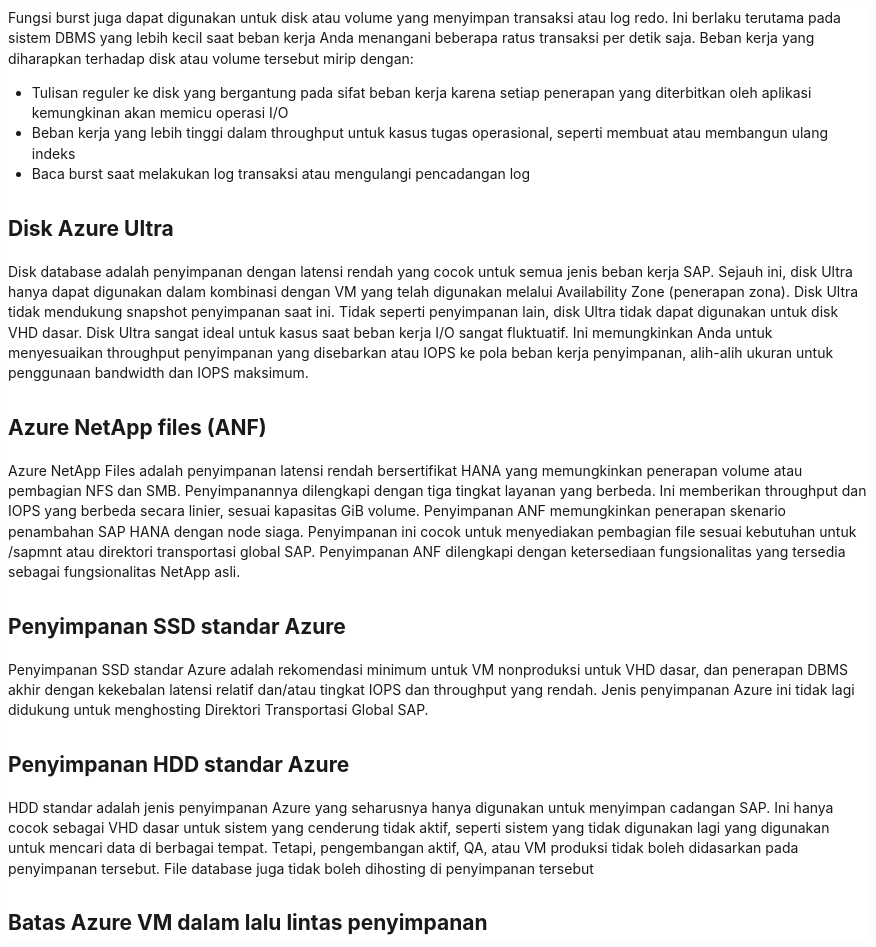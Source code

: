 Fungsi burst juga dapat digunakan untuk disk atau volume yang menyimpan transaksi atau log redo. Ini berlaku terutama pada sistem DBMS yang lebih kecil saat beban kerja Anda menangani beberapa ratus transaksi per detik saja. Beban kerja yang diharapkan terhadap disk atau volume tersebut mirip dengan:

- Tulisan reguler ke disk yang bergantung pada sifat beban kerja karena setiap penerapan yang diterbitkan oleh aplikasi kemungkinan akan memicu operasi I/O
- Beban kerja yang lebih tinggi dalam throughput untuk kasus tugas operasional, seperti membuat atau membangun ulang indeks
- Baca burst saat melakukan log transaksi atau mengulangi pencadangan log

## <a name="azure-ultra-disk"></a>Disk Azure Ultra

Disk database adalah penyimpanan dengan latensi rendah yang cocok untuk semua jenis beban kerja SAP. Sejauh ini, disk Ultra hanya dapat digunakan dalam kombinasi dengan VM yang telah digunakan melalui Availability Zone (penerapan zona). Disk Ultra tidak mendukung snapshot penyimpanan saat ini. Tidak seperti penyimpanan lain, disk Ultra tidak dapat digunakan untuk disk VHD dasar. Disk Ultra sangat ideal untuk kasus saat beban kerja I/O sangat fluktuatif. Ini memungkinkan Anda untuk menyesuaikan throughput penyimpanan yang disebarkan atau IOPS ke pola beban kerja penyimpanan, alih-alih ukuran untuk penggunaan bandwidth dan IOPS maksimum.

## <a name="azure-netapp-files-anf"></a>Azure NetApp files (ANF)

Azure NetApp Files adalah penyimpanan latensi rendah bersertifikat HANA yang memungkinkan penerapan volume atau pembagian NFS dan SMB. Penyimpanannya dilengkapi dengan tiga tingkat layanan yang berbeda. Ini memberikan throughput dan IOPS yang berbeda secara linier, sesuai kapasitas GiB volume. Penyimpanan ANF memungkinkan penerapan skenario penambahan SAP HANA dengan node siaga. Penyimpanan ini cocok untuk menyediakan pembagian file sesuai kebutuhan untuk /sapmnt atau direktori transportasi global SAP. Penyimpanan ANF dilengkapi dengan ketersediaan fungsionalitas yang tersedia sebagai fungsionalitas NetApp asli.

## <a name="azure-standard-ssd-storage"></a>Penyimpanan SSD standar Azure

Penyimpanan SSD standar Azure adalah rekomendasi minimum untuk VM nonproduksi untuk VHD dasar, dan penerapan DBMS akhir dengan kekebalan latensi relatif dan/atau tingkat IOPS dan throughput yang rendah. Jenis penyimpanan Azure ini tidak lagi didukung untuk menghosting Direktori Transportasi Global SAP.

## <a name="azure-standard-hdd-storage"></a>Penyimpanan HDD standar Azure

HDD standar adalah jenis penyimpanan Azure yang seharusnya hanya digunakan untuk menyimpan cadangan SAP. Ini hanya cocok sebagai VHD dasar untuk sistem yang cenderung tidak aktif, seperti sistem yang tidak digunakan lagi yang digunakan untuk mencari data di berbagai tempat. Tetapi, pengembangan aktif, QA, atau VM produksi tidak boleh didasarkan pada penyimpanan tersebut. File database juga tidak boleh dihosting di penyimpanan tersebut

## <a name="azure-vm-limits-in-storage-traffic"></a>Batas Azure VM dalam lalu lintas penyimpanan
